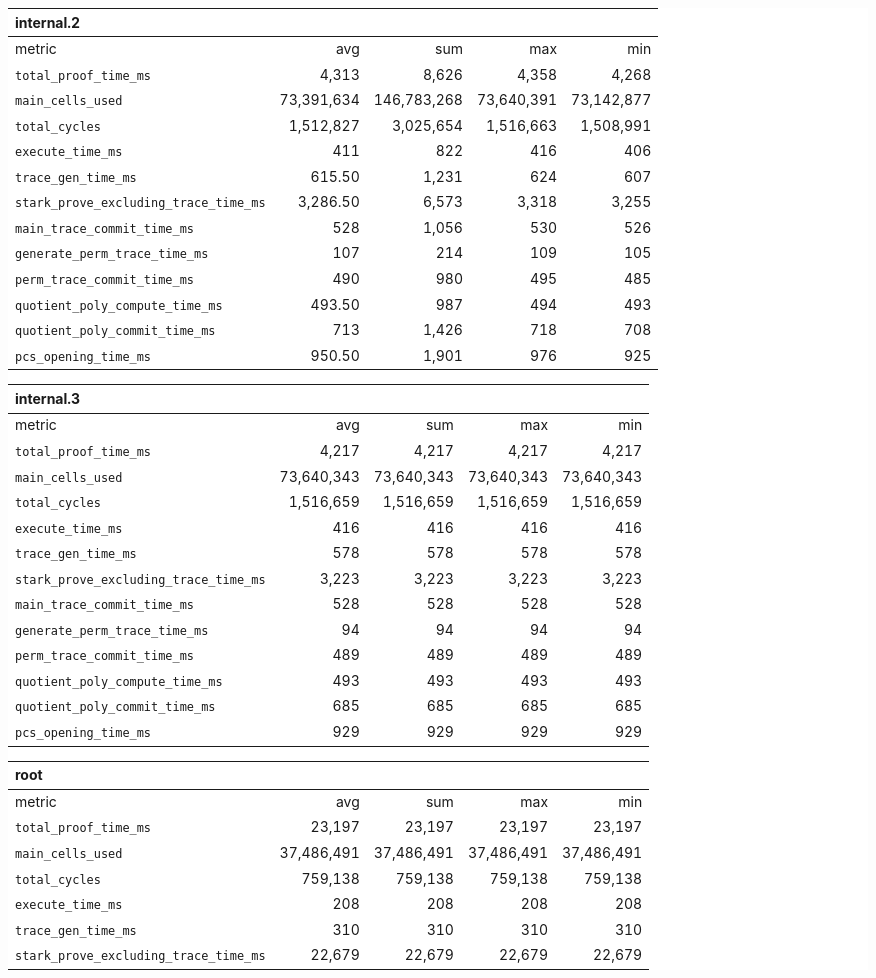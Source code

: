 | internal.2 |||||
|:---|---:|---:|---:|---:|
|metric|avg|sum|max|min|
| `total_proof_time_ms ` |  4,313 |  8,626 |  4,358 |  4,268 |
| `main_cells_used     ` |  73,391,634 |  146,783,268 |  73,640,391 |  73,142,877 |
| `total_cycles        ` |  1,512,827 |  3,025,654 |  1,516,663 |  1,508,991 |
| `execute_time_ms     ` |  411 |  822 |  416 |  406 |
| `trace_gen_time_ms   ` |  615.50 |  1,231 |  624 |  607 |
| `stark_prove_excluding_trace_time_ms` |  3,286.50 |  6,573 |  3,318 |  3,255 |
| `main_trace_commit_time_ms` |  528 |  1,056 |  530 |  526 |
| `generate_perm_trace_time_ms` |  107 |  214 |  109 |  105 |
| `perm_trace_commit_time_ms` |  490 |  980 |  495 |  485 |
| `quotient_poly_compute_time_ms` |  493.50 |  987 |  494 |  493 |
| `quotient_poly_commit_time_ms` |  713 |  1,426 |  718 |  708 |
| `pcs_opening_time_ms ` |  950.50 |  1,901 |  976 |  925 |

| internal.3 |||||
|:---|---:|---:|---:|---:|
|metric|avg|sum|max|min|
| `total_proof_time_ms ` |  4,217 |  4,217 |  4,217 |  4,217 |
| `main_cells_used     ` |  73,640,343 |  73,640,343 |  73,640,343 |  73,640,343 |
| `total_cycles        ` |  1,516,659 |  1,516,659 |  1,516,659 |  1,516,659 |
| `execute_time_ms     ` |  416 |  416 |  416 |  416 |
| `trace_gen_time_ms   ` |  578 |  578 |  578 |  578 |
| `stark_prove_excluding_trace_time_ms` |  3,223 |  3,223 |  3,223 |  3,223 |
| `main_trace_commit_time_ms` |  528 |  528 |  528 |  528 |
| `generate_perm_trace_time_ms` |  94 |  94 |  94 |  94 |
| `perm_trace_commit_time_ms` |  489 |  489 |  489 |  489 |
| `quotient_poly_compute_time_ms` |  493 |  493 |  493 |  493 |
| `quotient_poly_commit_time_ms` |  685 |  685 |  685 |  685 |
| `pcs_opening_time_ms ` |  929 |  929 |  929 |  929 |

| root |||||
|:---|---:|---:|---:|---:|
|metric|avg|sum|max|min|
| `total_proof_time_ms ` |  23,197 |  23,197 |  23,197 |  23,197 |
| `main_cells_used     ` |  37,486,491 |  37,486,491 |  37,486,491 |  37,486,491 |
| `total_cycles        ` |  759,138 |  759,138 |  759,138 |  759,138 |
| `execute_time_ms     ` |  208 |  208 |  208 |  208 |
| `trace_gen_time_ms   ` |  310 |  310 |  310 |  310 |
| `stark_prove_excluding_trace_time_ms` |  22,679 |  22,679 |  22,679 |  22,679 |